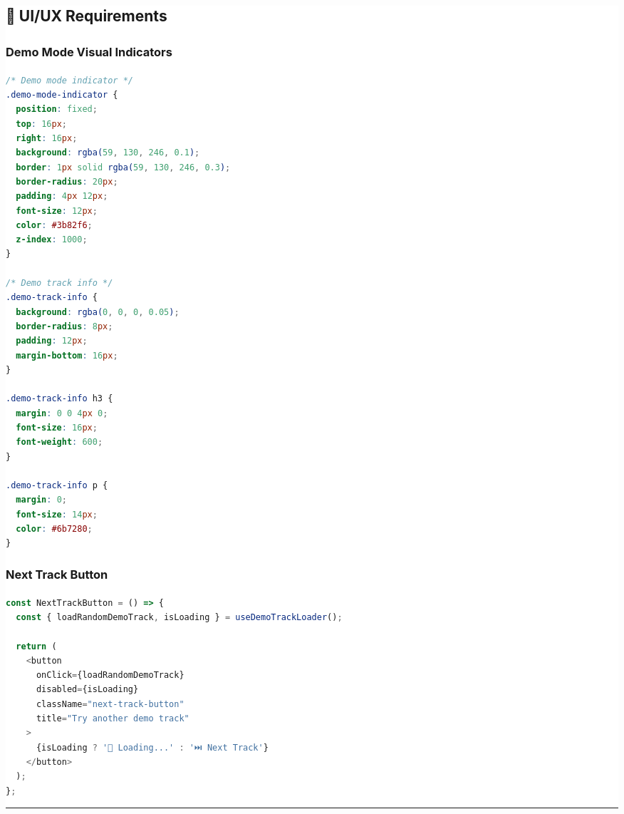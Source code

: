 
## 🎨 UI/UX Requirements

### Demo Mode Visual Indicators

```css
/* Demo mode indicator */
.demo-mode-indicator {
  position: fixed;
  top: 16px;
  right: 16px;
  background: rgba(59, 130, 246, 0.1);
  border: 1px solid rgba(59, 130, 246, 0.3);
  border-radius: 20px;
  padding: 4px 12px;
  font-size: 12px;
  color: #3b82f6;
  z-index: 1000;
}

/* Demo track info */
.demo-track-info {
  background: rgba(0, 0, 0, 0.05);
  border-radius: 8px;
  padding: 12px;
  margin-bottom: 16px;
}

.demo-track-info h3 {
  margin: 0 0 4px 0;
  font-size: 16px;
  font-weight: 600;
}

.demo-track-info p {
  margin: 0;
  font-size: 14px;
  color: #6b7280;
}
```

### Next Track Button
```typescript
const NextTrackButton = () => {
  const { loadRandomDemoTrack, isLoading } = useDemoTrackLoader();
  
  return (
    <button
      onClick={loadRandomDemoTrack}
      disabled={isLoading}
      className="next-track-button"
      title="Try another demo track"
    >
      {isLoading ? '🔄 Loading...' : '⏭️ Next Track'}
    </button>
  );
};
```

---